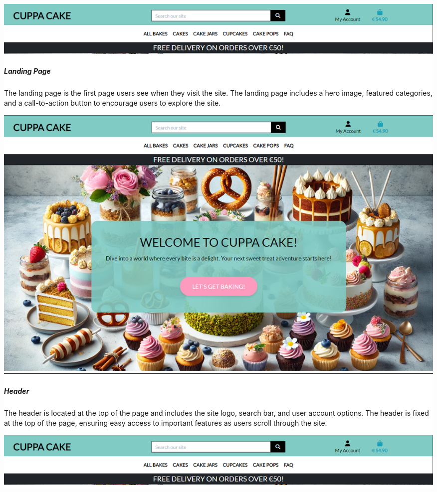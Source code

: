 ![Navigation Bar](/README_files/images/navigation-bar.png)

##### Landing Page
The landing page is the first page users see when they visit the site. The landing page includes a hero image, featured categories, and a call-to-action button to encourage users to explore the site.

![Landing Page](/README_files/images/landing-page.png)

##### Header
The header is located at the top of the page and includes the site logo, search bar, and user account options. The header is fixed at the top of the page, ensuring easy access to important features as users scroll through the site.

![Navigation Bar](/README_files/images/navigation-bar.png)
